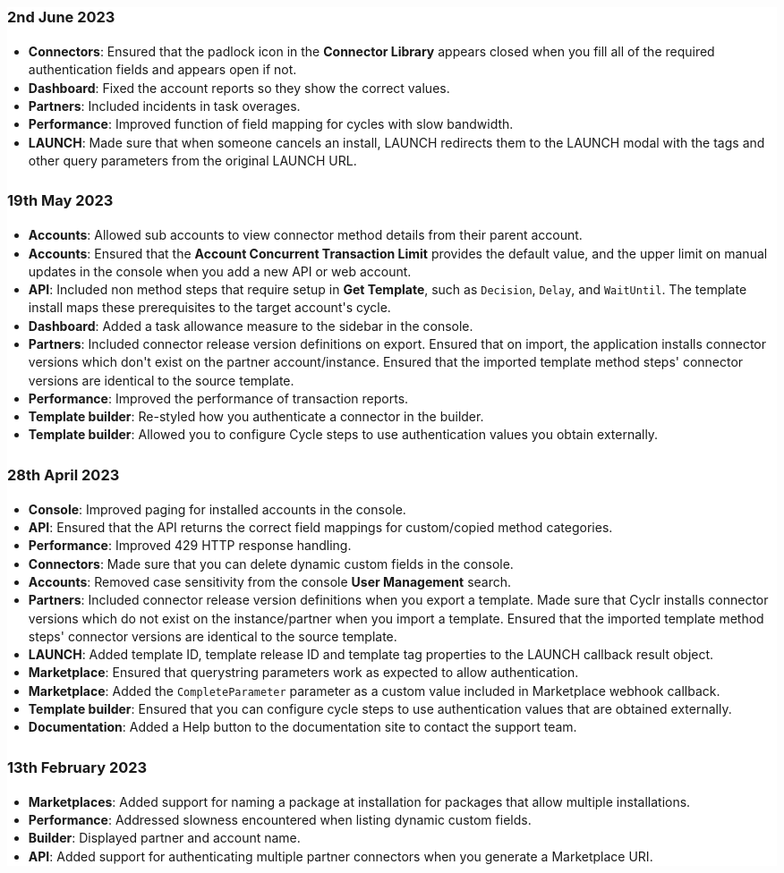 ### 2nd June 2023

* **Connectors**: Ensured that the padlock icon in the **Connector Library** appears closed when you fill all of the required authentication fields and appears open if not.
* **Dashboard**: Fixed the account reports so they show the correct values.
* **Partners**: Included incidents in task overages.
* **Performance**: Improved function of field mapping for cycles with slow bandwidth.
* **LAUNCH**: Made sure that when someone cancels an install, LAUNCH redirects them to the LAUNCH modal with the tags and other query parameters from the original LAUNCH URL.

### 19th May 2023

* **Accounts**: Allowed sub accounts to view connector method details from their parent account. 
* **Accounts**: Ensured that the **Account Concurrent Transaction Limit** provides the default value, and the upper limit on manual updates in the console when you add a new API or web account.
* **API**: Included non method steps that require setup in **Get Template**, such as `Decision`, `Delay`, and `WaitUntil`. The template install maps these prerequisites to the target account's cycle.
* **Dashboard**: Added a task allowance measure to the sidebar in the console.
* **Partners**: Included connector release version definitions on export. Ensured that on import, the application installs connector versions which don't exist on the partner account/instance. Ensured that the imported template method steps' connector versions are identical to the source template.
* **Performance**: Improved the performance of transaction reports.
* **Template builder**: Re-styled how you authenticate a connector in the builder.
* **Template builder**: Allowed you to configure Cycle steps to use authentication values you obtain externally.



### 28th April 2023

* **Console**: Improved paging for installed accounts in the console.
* **API**: Ensured that the API returns the correct field mappings for custom/copied method categories.
* **Performance**: Improved 429 HTTP response handling.
* **Connectors**: Made sure that you can delete dynamic custom fields in the console.
* **Accounts**: Removed case sensitivity from the console **User Management** search.
* **Partners**: Included connector release version definitions when you export a template. Made sure that Cyclr installs connector versions which do not exist on the instance/partner when you import a template. Ensured that the imported template method steps' connector versions are identical to the source template.
* **LAUNCH**: Added template ID, template release ID and template tag properties to the LAUNCH callback result object.
* **Marketplace**: Ensured that querystring parameters work as expected to allow authentication.
* **Marketplace**: Added the `CompleteParameter` parameter as a custom value included in Marketplace webhook callback.
* **Template builder**: Ensured that you can configure cycle steps to use authentication values that are obtained externally.
* **Documentation**: Added a Help button to the documentation site to contact the support team.

### 13th February 2023
* **Marketplaces**: Added support for naming a package at installation for packages that allow multiple installations.
* **Performance**: Addressed slowness encountered when listing dynamic custom fields.
* **Builder**: Displayed partner and account name.
* **API**: Added support for authenticating multiple partner connectors when you generate a Marketplace URI.
